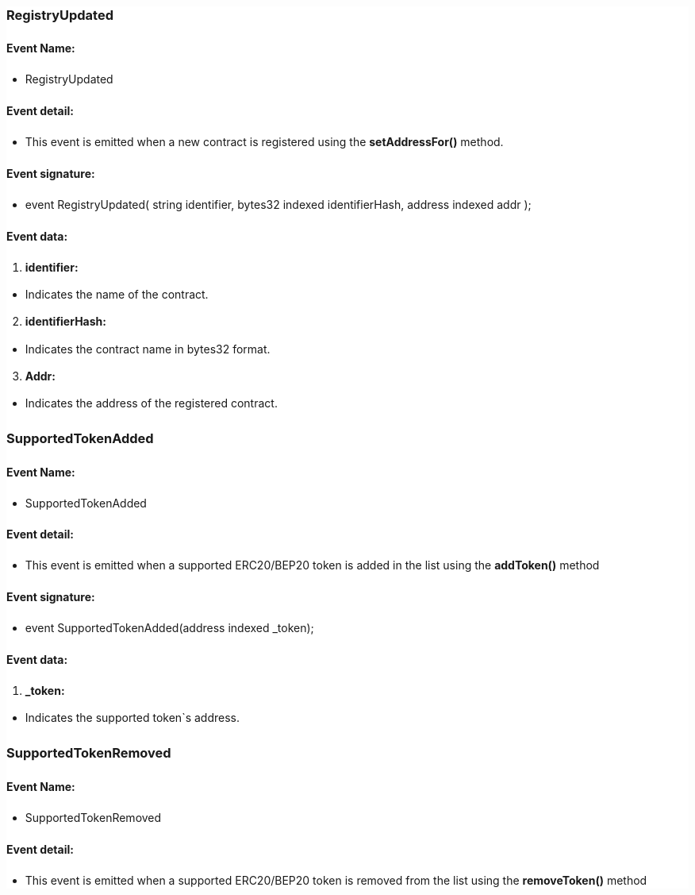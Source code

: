 ### RegistryUpdated

#### Event Name:

- RegistryUpdated

#### Event detail:

- This event is emitted when a new contract is registered using the **setAddressFor()** method.

#### Event signature:

- event RegistryUpdated(
string identifier,
bytes32 indexed identifierHash, address indexed addr
);

#### Event data:

1. **identifier:**
- Indicates the name of the contract.
2. **identifierHash:**
- Indicates the contract name in bytes32 format.
3. **Addr:**
- Indicates the address of the registered  contract.

### SupportedTokenAdded

#### Event Name:

- SupportedTokenAdded

#### Event detail:

- This event is emitted when a supported ERC20/BEP20 token is added in the list using the **addToken()** method

#### Event signature:

- event SupportedTokenAdded(address indexed \_token);

#### Event data:

1. **\_token:**
- Indicates the supported token`s address.

### SupportedTokenRemoved

#### Event Name:

- SupportedTokenRemoved

#### Event detail:

- This event is emitted when a supported  ERC20/BEP20 token is removed from the list using the **removeToken()** method
